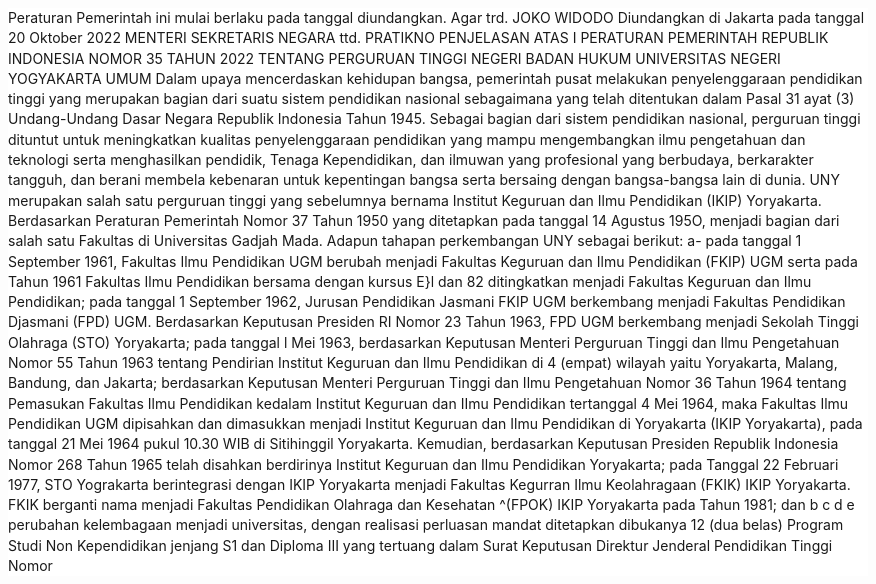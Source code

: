 Peraturan Pemerintah ini mulai berlaku pada tanggal diundangkan. Agar trd. JOKO WIDODO Diundangkan di Jakarta pada tanggal 20 Oktober 2022 MENTERI SEKRETARIS NEGARA ttd. PRATIKNO PENJELASAN ATAS I PERATURAN PEMERINTAH REPUBLIK INDONESIA NOMOR 35 TAHUN 2022 TENTANG PERGURUAN TINGGI NEGERI BADAN HUKUM UNIVERSITAS NEGERI YOGYAKARTA UMUM Dalam upaya mencerdaskan kehidupan bangsa, pemerintah pusat melakukan penyelenggaraan pendidikan tinggi yang merupakan bagian dari suatu sistem pendidikan nasional sebagaimana yang telah ditentukan dalam Pasal 31 ayat (3) Undang-Undang Dasar Negara Republik Indonesia Tahun 1945. Sebagai bagian dari sistem pendidikan nasional, perguruan tinggi dituntut untuk meningkatkan kualitas penyelenggaraan pendidikan yang mampu mengembangkan ilmu pengetahuan dan teknologi serta menghasilkan pendidik, Tenaga Kependidikan, dan ilmuwan yang profesional yang berbudaya, berkarakter tangguh, dan berani membela kebenaran untuk kepentingan bangsa serta bersaing dengan bangsa-bangsa lain di dunia. UNY merupakan salah satu perguruan tinggi yang sebelumnya bernama Institut Keguruan dan Ilmu Pendidikan (IKIP) Yoryakarta. Berdasarkan Peraturan Pemerintah Nomor 37 Tahun 1950 yang ditetapkan pada tanggal 14 Agustus 195O, menjadi bagian dari salah satu Fakultas di Universitas Gadjah Mada. Adapun tahapan perkembangan UNY sebagai berikut: a- pada tanggal 1 September 1961, Fakultas Ilmu Pendidikan UGM berubah menjadi Fakultas Keguruan dan Ilmu Pendidikan (FKIP) UGM serta pada Tahun 1961 Fakultas Ilmu Pendidikan bersama dengan kursus E}l dan 82 ditingkatkan menjadi Fakultas Keguruan dan Ilmu Pendidikan; pada tanggal 1 September 1962, Jurusan Pendidikan Jasmani FKIP UGM berkembang menjadi Fakultas Pendidikan Djasmani (FPD) UGM. Berdasarkan Keputusan Presiden RI Nomor 23 Tahun 1963, FPD UGM berkembang menjadi Sekolah Tinggi Olahraga (STO) Yoryakarta; pada tanggal l Mei 1963, berdasarkan Keputusan Menteri Perguruan Tinggi dan Ilmu Pengetahuan Nomor 55 Tahun 1963 tentang Pendirian Institut Keguruan dan Ilmu Pendidikan di 4 (empat) wilayah yaitu Yoryakarta, Malang, Bandung, dan Jakarta; berdasarkan Keputusan Menteri Perguruan Tinggi dan Ilmu Pengetahuan Nomor 36 Tahun 1964 tentang Pemasukan Fakultas Ilmu Pendidikan kedalam Institut Keguruan dan IImu Pendidikan tertanggal 4 Mei 1964, maka Fakultas Ilmu Pendidikan UGM dipisahkan dan dimasukkan menjadi Institut Keguruan dan Ilmu Pendidikan di Yoryakarta (IKIP Yoryakarta), pada tanggal 21 Mei 1964 pukul 10.30 WIB di Sitihinggil Yoryakarta. Kemudian, berdasarkan Keputusan Presiden Republik Indonesia Nomor 268 Tahun 1965 telah disahkan berdirinya Institut Keguruan dan Ilmu Pendidikan Yoryakarta; pada Tanggal 22 Februari 1977, STO Yograkarta berintegrasi dengan IKIP Yoryakarta menjadi Fakultas Kegurran Ilmu Keolahragaan (FKIK) IKIP Yoryakarta. FKIK berganti nama menjadi Fakultas Pendidikan Olahraga dan Kesehatan ^(FPOK) IKIP Yoryakarta pada Tahun 1981; dan b c d e perubahan kelembagaan menjadi universitas, dengan realisasi perluasan mandat ditetapkan dibukanya 12 (dua belas) Program Studi Non Kependidikan jenjang S1 dan Diploma III yang tertuang dalam Surat Keputusan Direktur Jenderal Pendidikan Tinggi Nomor